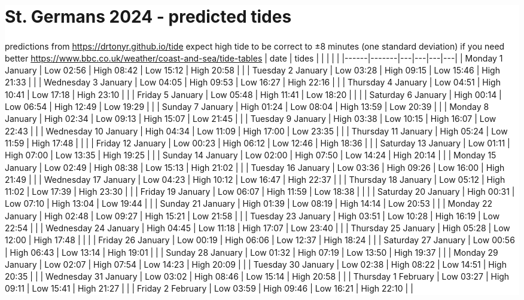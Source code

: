 # St. Germans 2024 - predicted tides
predictions from https://drtonyr.github.io/tide
expect high tide to be correct to ±8 minutes (one standard deviation)
if you need better https://www.bbc.co.uk/weather/coast-and-sea/tide-tables
| date | tides |   |   |   |   |
|------|-------|---|---|---|---|
| Monday 1 January | Low 02:56 | High 08:42 | Low 15:12 | High 20:58 |  |
| Tuesday 2 January | Low 03:28 | High 09:15 | Low 15:46 | High 21:33 |  |
| Wednesday 3 January | Low 04:05 | High 09:53 | Low 16:27 | High 22:16 |  |
| Thursday 4 January | Low 04:51 | High 10:41 | Low 17:18 | High 23:10 |  |
| Friday 5 January | Low 05:48 | High 11:41 | Low 18:20 |  |  |
| Saturday 6 January | High 00:14 | Low 06:54 | High 12:49 | Low 19:29 |  |
| Sunday 7 January | High 01:24 | Low 08:04 | High 13:59 | Low 20:39 |  |
| Monday 8 January | High 02:34 | Low 09:13 | High 15:07 | Low 21:45 |  |
| Tuesday 9 January | High 03:38 | Low 10:15 | High 16:07 | Low 22:43 |  |
| Wednesday 10 January | High 04:34 | Low 11:09 | High 17:00 | Low 23:35 |  |
| Thursday 11 January | High 05:24 | Low 11:59 | High 17:48 |  |  |
| Friday 12 January | Low 00:23 | High 06:12 | Low 12:46 | High 18:36 |  |
| Saturday 13 January | Low 01:11 | High 07:00 | Low 13:35 | High 19:25 |  |
| Sunday 14 January | Low 02:00 | High 07:50 | Low 14:24 | High 20:14 |  |
| Monday 15 January | Low 02:49 | High 08:38 | Low 15:13 | High 21:02 |  |
| Tuesday 16 January | Low 03:36 | High 09:26 | Low 16:00 | High 21:49 |  |
| Wednesday 17 January | Low 04:23 | High 10:12 | Low 16:47 | High 22:37 |  |
| Thursday 18 January | Low 05:12 | High 11:02 | Low 17:39 | High 23:30 |  |
| Friday 19 January | Low 06:07 | High 11:59 | Low 18:38 |  |  |
| Saturday 20 January | High 00:31 | Low 07:10 | High 13:04 | Low 19:44 |  |
| Sunday 21 January | High 01:39 | Low 08:19 | High 14:14 | Low 20:53 |  |
| Monday 22 January | High 02:48 | Low 09:27 | High 15:21 | Low 21:58 |  |
| Tuesday 23 January | High 03:51 | Low 10:28 | High 16:19 | Low 22:54 |  |
| Wednesday 24 January | High 04:45 | Low 11:18 | High 17:07 | Low 23:40 |  |
| Thursday 25 January | High 05:28 | Low 12:00 | High 17:48 |  |  |
| Friday 26 January | Low 00:19 | High 06:06 | Low 12:37 | High 18:24 |  |
| Saturday 27 January | Low 00:56 | High 06:43 | Low 13:14 | High 19:01 |  |
| Sunday 28 January | Low 01:32 | High 07:19 | Low 13:50 | High 19:37 |  |
| Monday 29 January | Low 02:07 | High 07:54 | Low 14:23 | High 20:09 |  |
| Tuesday 30 January | Low 02:38 | High 08:22 | Low 14:51 | High 20:35 |  |
| Wednesday 31 January | Low 03:02 | High 08:46 | Low 15:14 | High 20:58 |  |
| Thursday 1 February | Low 03:27 | High 09:11 | Low 15:41 | High 21:27 |  |
| Friday 2 February | Low 03:59 | High 09:46 | Low 16:21 | High 22:10 |  |
